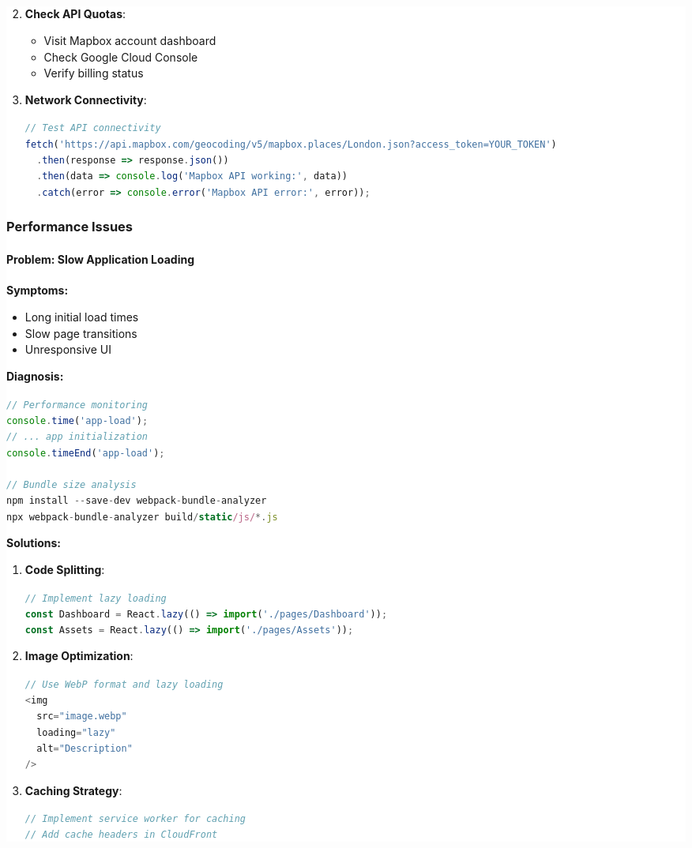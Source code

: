 2. **Check API Quotas**:
   - Visit Mapbox account dashboard
   - Check Google Cloud Console
   - Verify billing status

3. **Network Connectivity**:
   ```javascript
   // Test API connectivity
   fetch('https://api.mapbox.com/geocoding/v5/mapbox.places/London.json?access_token=YOUR_TOKEN')
     .then(response => response.json())
     .then(data => console.log('Mapbox API working:', data))
     .catch(error => console.error('Mapbox API error:', error));
   ```

### Performance Issues

#### Problem: Slow Application Loading
**Symptoms:**
- Long initial load times
- Slow page transitions
- Unresponsive UI

**Diagnosis:**
```javascript
// Performance monitoring
console.time('app-load');
// ... app initialization
console.timeEnd('app-load');

// Bundle size analysis
npm install --save-dev webpack-bundle-analyzer
npx webpack-bundle-analyzer build/static/js/*.js
```

**Solutions:**
1. **Code Splitting**:
   ```javascript
   // Implement lazy loading
   const Dashboard = React.lazy(() => import('./pages/Dashboard'));
   const Assets = React.lazy(() => import('./pages/Assets'));
   ```

2. **Image Optimization**:
   ```javascript
   // Use WebP format and lazy loading
   <img 
     src="image.webp" 
     loading="lazy"
     alt="Description"
   />
   ```

3. **Caching Strategy**:
   ```javascript
   // Implement service worker for caching
   // Add cache headers in CloudFront
   ```
